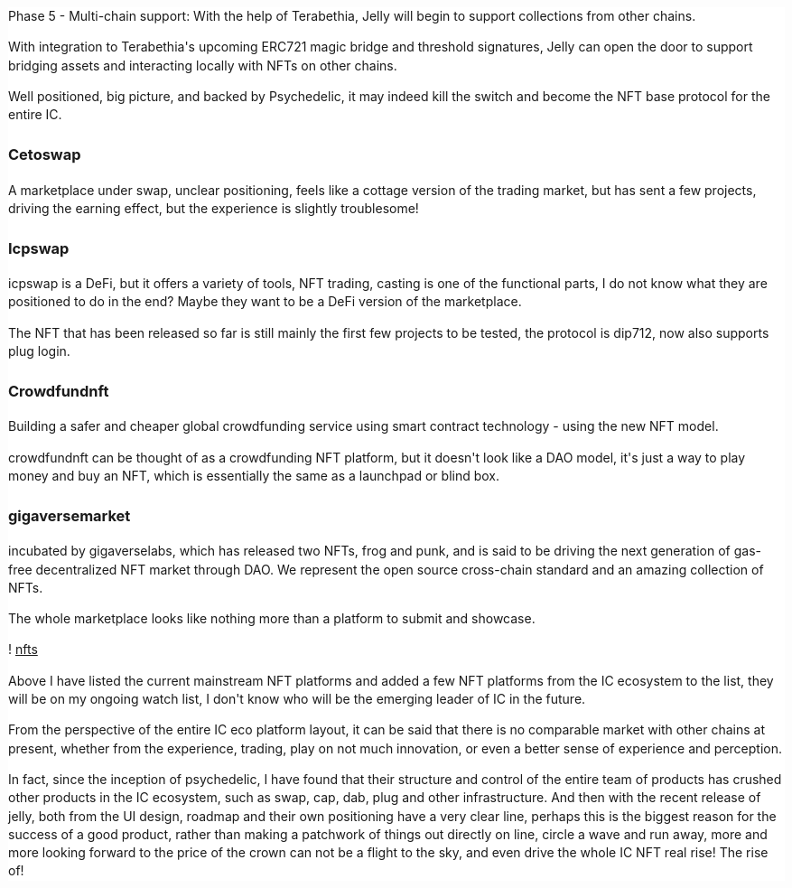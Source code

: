 Phase 5 - Multi-chain support: With the help of Terabethia, Jelly will begin to support collections from other chains.

With integration to Terabethia's upcoming ERC721 magic bridge and threshold signatures, Jelly can open the door to support bridging assets and interacting locally with NFTs on other chains.

Well positioned, big picture, and backed by Psychedelic, it may indeed kill the switch and become the NFT base protocol for the entire IC.

### Cetoswap

A marketplace under swap, unclear positioning, feels like a cottage version of the trading market, but has sent a few projects, driving the earning effect, but the experience is slightly troublesome!

### Icpswap

icpswap is a DeFi, but it offers a variety of tools, NFT trading, casting is one of the functional parts, I do not know what they are positioned to do in the end? Maybe they want to be a DeFi version of the marketplace.

The NFT that has been released so far is still mainly the first few projects to be tested, the protocol is dip712, now also supports plug login.

### Crowdfundnft

Building a safer and cheaper global crowdfunding service using smart contract technology - using the new NFT model.

crowdfundnft can be thought of as a crowdfunding NFT platform, but it doesn't look like a DAO model, it's just a way to play money and buy an NFT, which is essentially the same as a launchpad or blind box.

### gigaversemarket

incubated by gigaverselabs, which has released two NFTs, frog and punk, and is said to be driving the next generation of gas-free decentralized NFT market through DAO. We represent the open source cross-chain standard and an amazing collection of NFTs.

The whole marketplace looks like nothing more than a platform to submit and showcase.

! [nfts](/img/media/16515932211003/16516513744576.jpg)

Above I have listed the current mainstream NFT platforms and added a few NFT platforms from the IC ecosystem to the list, they will be on my ongoing watch list, I don't know who will be the emerging leader of IC in the future.

From the perspective of the entire IC eco platform layout, it can be said that there is no comparable market with other chains at present, whether from the experience, trading, play on not much innovation, or even a better sense of experience and perception.

In fact, since the inception of psychedelic, I have found that their structure and control of the entire team of products has crushed other products in the IC ecosystem, such as swap, cap, dab, plug and other infrastructure. And then with the recent release of jelly, both from the UI design, roadmap and their own positioning have a very clear line, perhaps this is the biggest reason for the success of a good product, rather than making a patchwork of things out directly on line, circle a wave and run away, more and more looking forward to the price of the crown can not be a flight to the sky, and even drive the whole IC NFT real rise! The rise of!
